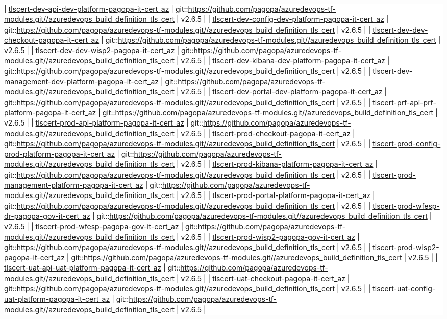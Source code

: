 | <a name="module_tlscert-dev-api-dev-platform-pagopa-it-cert_az"></a> [tlscert-dev-api-dev-platform-pagopa-it-cert\_az](#module\_tlscert-dev-api-dev-platform-pagopa-it-cert\_az) | git::https://github.com/pagopa/azuredevops-tf-modules.git//azuredevops_build_definition_tls_cert | v2.6.5 |
| <a name="module_tlscert-dev-config-dev-platform-pagopa-it-cert_az"></a> [tlscert-dev-config-dev-platform-pagopa-it-cert\_az](#module\_tlscert-dev-config-dev-platform-pagopa-it-cert\_az) | git::https://github.com/pagopa/azuredevops-tf-modules.git//azuredevops_build_definition_tls_cert | v2.6.5 |
| <a name="module_tlscert-dev-dev-checkout-pagopa-it-cert_az"></a> [tlscert-dev-dev-checkout-pagopa-it-cert\_az](#module\_tlscert-dev-dev-checkout-pagopa-it-cert\_az) | git::https://github.com/pagopa/azuredevops-tf-modules.git//azuredevops_build_definition_tls_cert | v2.6.5 |
| <a name="module_tlscert-dev-dev-wisp2-pagopa-it-cert_az"></a> [tlscert-dev-dev-wisp2-pagopa-it-cert\_az](#module\_tlscert-dev-dev-wisp2-pagopa-it-cert\_az) | git::https://github.com/pagopa/azuredevops-tf-modules.git//azuredevops_build_definition_tls_cert | v2.6.5 |
| <a name="module_tlscert-dev-kibana-dev-platform-pagopa-it-cert_az"></a> [tlscert-dev-kibana-dev-platform-pagopa-it-cert\_az](#module\_tlscert-dev-kibana-dev-platform-pagopa-it-cert\_az) | git::https://github.com/pagopa/azuredevops-tf-modules.git//azuredevops_build_definition_tls_cert | v2.6.5 |
| <a name="module_tlscert-dev-management-dev-platform-pagopa-it-cert_az"></a> [tlscert-dev-management-dev-platform-pagopa-it-cert\_az](#module\_tlscert-dev-management-dev-platform-pagopa-it-cert\_az) | git::https://github.com/pagopa/azuredevops-tf-modules.git//azuredevops_build_definition_tls_cert | v2.6.5 |
| <a name="module_tlscert-dev-portal-dev-platform-pagopa-it-cert_az"></a> [tlscert-dev-portal-dev-platform-pagopa-it-cert\_az](#module\_tlscert-dev-portal-dev-platform-pagopa-it-cert\_az) | git::https://github.com/pagopa/azuredevops-tf-modules.git//azuredevops_build_definition_tls_cert | v2.6.5 |
| <a name="module_tlscert-prf-api-prf-platform-pagopa-it-cert_az"></a> [tlscert-prf-api-prf-platform-pagopa-it-cert\_az](#module\_tlscert-prf-api-prf-platform-pagopa-it-cert\_az) | git::https://github.com/pagopa/azuredevops-tf-modules.git//azuredevops_build_definition_tls_cert | v2.6.5 |
| <a name="module_tlscert-prod-api-platform-pagopa-it-cert_az"></a> [tlscert-prod-api-platform-pagopa-it-cert\_az](#module\_tlscert-prod-api-platform-pagopa-it-cert\_az) | git::https://github.com/pagopa/azuredevops-tf-modules.git//azuredevops_build_definition_tls_cert | v2.6.5 |
| <a name="module_tlscert-prod-checkout-pagopa-it-cert_az"></a> [tlscert-prod-checkout-pagopa-it-cert\_az](#module\_tlscert-prod-checkout-pagopa-it-cert\_az) | git::https://github.com/pagopa/azuredevops-tf-modules.git//azuredevops_build_definition_tls_cert | v2.6.5 |
| <a name="module_tlscert-prod-config-prod-platform-pagopa-it-cert_az"></a> [tlscert-prod-config-prod-platform-pagopa-it-cert\_az](#module\_tlscert-prod-config-prod-platform-pagopa-it-cert\_az) | git::https://github.com/pagopa/azuredevops-tf-modules.git//azuredevops_build_definition_tls_cert | v2.6.5 |
| <a name="module_tlscert-prod-kibana-platform-pagopa-it-cert_az"></a> [tlscert-prod-kibana-platform-pagopa-it-cert\_az](#module\_tlscert-prod-kibana-platform-pagopa-it-cert\_az) | git::https://github.com/pagopa/azuredevops-tf-modules.git//azuredevops_build_definition_tls_cert | v2.6.5 |
| <a name="module_tlscert-prod-management-platform-pagopa-it-cert_az"></a> [tlscert-prod-management-platform-pagopa-it-cert\_az](#module\_tlscert-prod-management-platform-pagopa-it-cert\_az) | git::https://github.com/pagopa/azuredevops-tf-modules.git//azuredevops_build_definition_tls_cert | v2.6.5 |
| <a name="module_tlscert-prod-portal-platform-pagopa-it-cert_az"></a> [tlscert-prod-portal-platform-pagopa-it-cert\_az](#module\_tlscert-prod-portal-platform-pagopa-it-cert\_az) | git::https://github.com/pagopa/azuredevops-tf-modules.git//azuredevops_build_definition_tls_cert | v2.6.5 |
| <a name="module_tlscert-prod-wfesp-dr-pagopa-gov-it-cert_az"></a> [tlscert-prod-wfesp-dr-pagopa-gov-it-cert\_az](#module\_tlscert-prod-wfesp-dr-pagopa-gov-it-cert\_az) | git::https://github.com/pagopa/azuredevops-tf-modules.git//azuredevops_build_definition_tls_cert | v2.6.5 |
| <a name="module_tlscert-prod-wfesp-pagopa-gov-it-cert_az"></a> [tlscert-prod-wfesp-pagopa-gov-it-cert\_az](#module\_tlscert-prod-wfesp-pagopa-gov-it-cert\_az) | git::https://github.com/pagopa/azuredevops-tf-modules.git//azuredevops_build_definition_tls_cert | v2.6.5 |
| <a name="module_tlscert-prod-wisp2-pagopa-gov-it-cert_az"></a> [tlscert-prod-wisp2-pagopa-gov-it-cert\_az](#module\_tlscert-prod-wisp2-pagopa-gov-it-cert\_az) | git::https://github.com/pagopa/azuredevops-tf-modules.git//azuredevops_build_definition_tls_cert | v2.6.5 |
| <a name="module_tlscert-prod-wisp2-pagopa-it-cert_az"></a> [tlscert-prod-wisp2-pagopa-it-cert\_az](#module\_tlscert-prod-wisp2-pagopa-it-cert\_az) | git::https://github.com/pagopa/azuredevops-tf-modules.git//azuredevops_build_definition_tls_cert | v2.6.5 |
| <a name="module_tlscert-uat-api-uat-platform-pagopa-it-cert_az"></a> [tlscert-uat-api-uat-platform-pagopa-it-cert\_az](#module\_tlscert-uat-api-uat-platform-pagopa-it-cert\_az) | git::https://github.com/pagopa/azuredevops-tf-modules.git//azuredevops_build_definition_tls_cert | v2.6.5 |
| <a name="module_tlscert-uat-checkout-pagopa-it-cert_az"></a> [tlscert-uat-checkout-pagopa-it-cert\_az](#module\_tlscert-uat-checkout-pagopa-it-cert\_az) | git::https://github.com/pagopa/azuredevops-tf-modules.git//azuredevops_build_definition_tls_cert | v2.6.5 |
| <a name="module_tlscert-uat-config-uat-platform-pagopa-it-cert_az"></a> [tlscert-uat-config-uat-platform-pagopa-it-cert\_az](#module\_tlscert-uat-config-uat-platform-pagopa-it-cert\_az) | git::https://github.com/pagopa/azuredevops-tf-modules.git//azuredevops_build_definition_tls_cert | v2.6.5 |